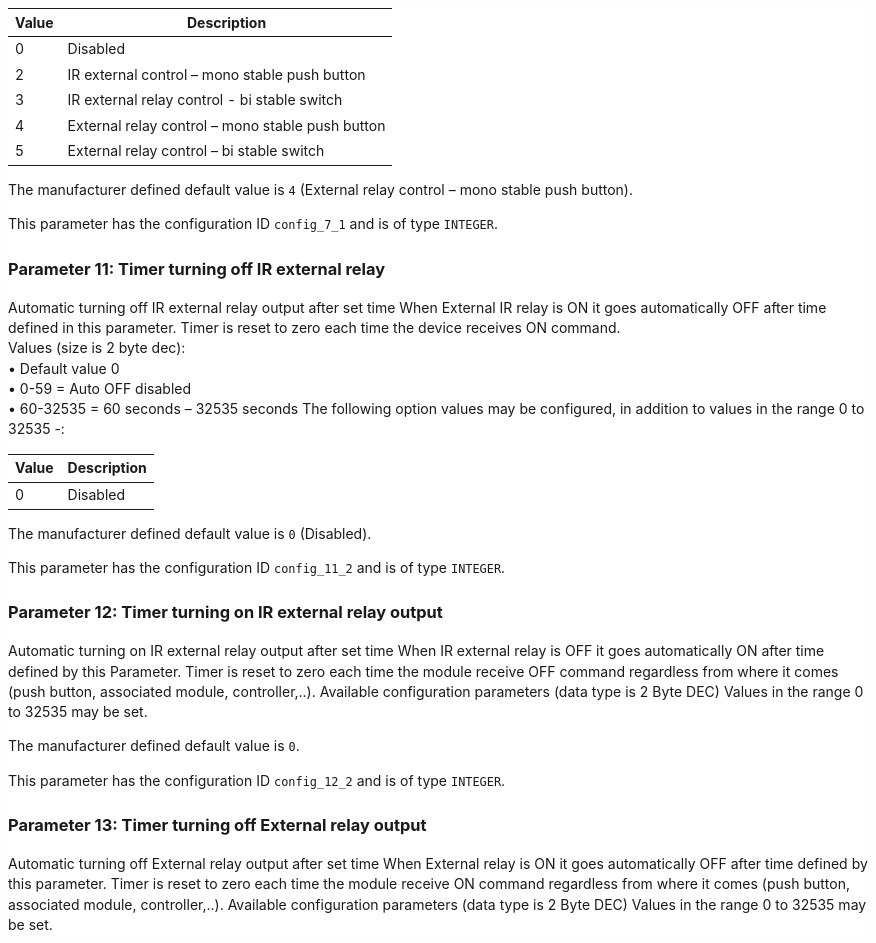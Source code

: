 | Value  | Description |
|--------|-------------|
| 0 | Disabled |
| 2 | IR external control – mono stable push button |
| 3 | IR external relay control - bi stable switch |
| 4 | External relay control – mono stable push button |
| 5 | External relay control – bi stable switch |

The manufacturer defined default value is ```4``` (External relay control – mono stable push button).

This parameter has the configuration ID ```config_7_1``` and is of type ```INTEGER```.


### Parameter 11: Timer turning off IR external relay

Automatic turning off IR external relay output after set time
When External IR relay is ON it goes automatically OFF after time defined in this parameter. Timer is reset to zero each time the device receives ON command.  
Values (size is 2 byte dec):  
• Default value 0  
• 0-59 = Auto OFF disabled  
• 60-32535 = 60 seconds – 32535 seconds
The following option values may be configured, in addition to values in the range 0 to 32535 -:

| Value  | Description |
|--------|-------------|
| 0 | Disabled |

The manufacturer defined default value is ```0``` (Disabled).

This parameter has the configuration ID ```config_11_2``` and is of type ```INTEGER```.


### Parameter 12:  Timer turning on IR external relay output 

Automatic turning on IR external relay output after set time
When IR external relay is OFF it goes automatically ON after time defined by this Parameter. Timer is reset to zero each time the module receive OFF command regardless from where it comes (push button, associated module, controller,..). Available configuration parameters (data type is 2 Byte DEC)
Values in the range 0 to 32535 may be set.

The manufacturer defined default value is ```0```.

This parameter has the configuration ID ```config_12_2``` and is of type ```INTEGER```.


### Parameter 13: Timer turning off External relay output

Automatic turning off External relay output after set time
When External relay is ON it goes automatically OFF after time defined by this parameter. Timer is reset to zero each time the module receive ON command regardless from where it comes (push button, associated module, controller,..). Available configuration parameters (data type is 2 Byte DEC)
Values in the range 0 to 32535 may be set.
